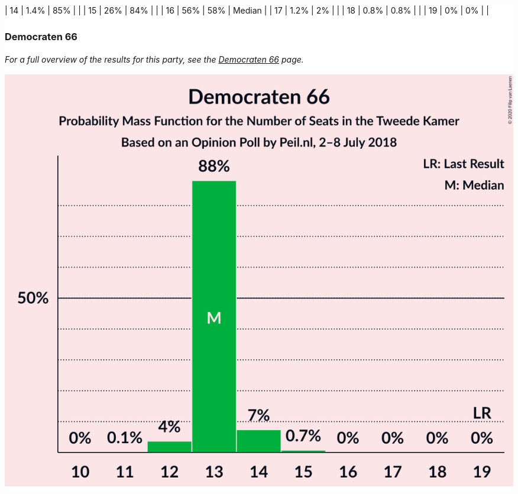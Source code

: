 | 14 | 1.4% | 85% |  |
| 15 | 26% | 84% |  |
| 16 | 56% | 58% | Median |
| 17 | 1.2% | 2% |  |
| 18 | 0.8% | 0.8% |  |
| 19 | 0% | 0% |  |

### Democraten 66

*For a full overview of the results for this party, see the [Democraten 66](party-democraten66.html) page.*

![Graph with seats probability mass function not yet produced](2018-07-08-Peilnl-seats-pmf-democraten66.png "Seats Probability Mass Function")
